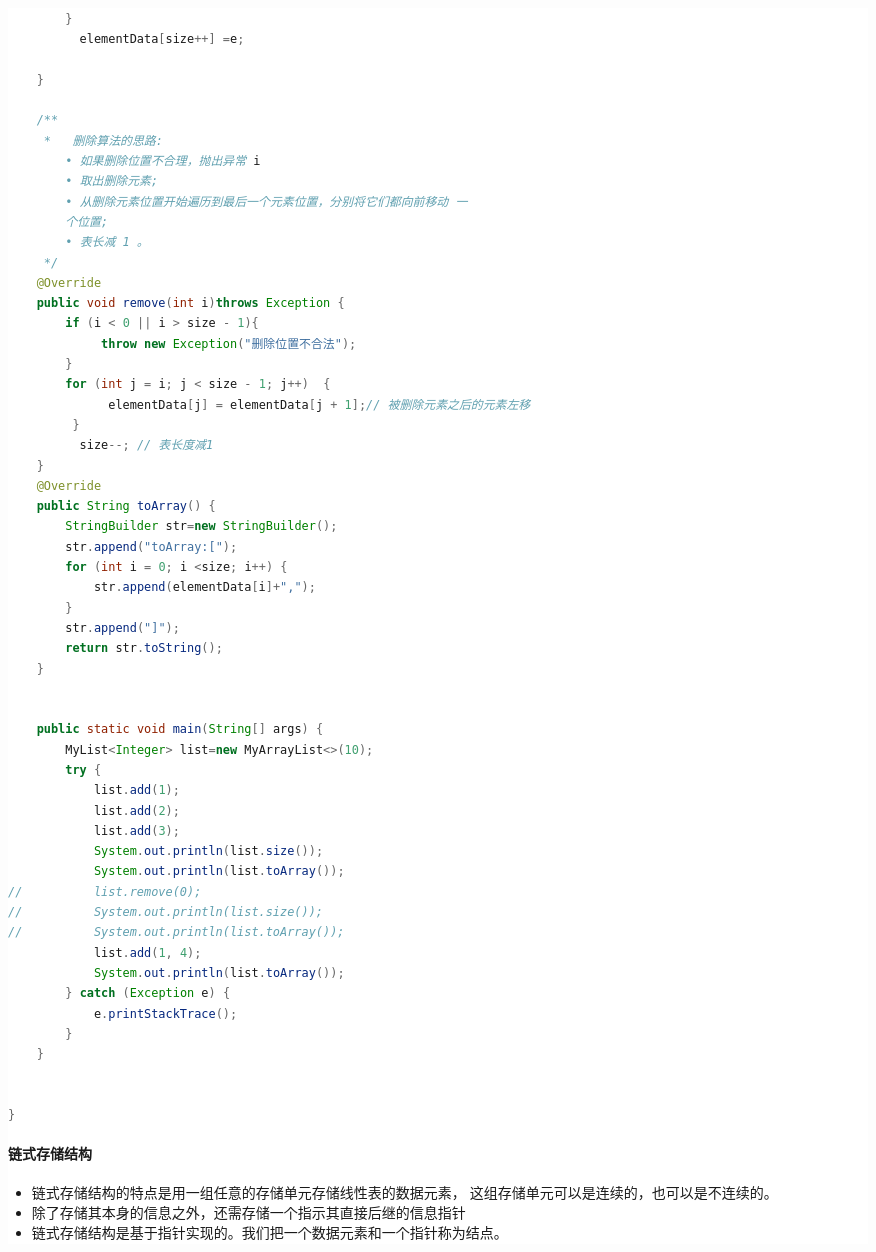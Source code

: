 ``` java
		}
		  elementData[size++] =e;

	}
	
	/**
	 * 	 删除算法的思路:
		• 如果删除位置不合理，抛出异常 i
		• 取出删除元素;
		• 从删除元素位置开始遍历到最后一个元素位置，分别将它们都向前移动 一
		个位置;
		• 表长减 1 。
	 */
	@Override
	public void remove(int i)throws Exception {
		if (i < 0 || i > size - 1){
			 throw new Exception("删除位置不合法");
		}
		for (int j = i; j < size - 1; j++)  {
			  elementData[j] = elementData[j + 1];// 被删除元素之后的元素左移  
		 }
		  size--; // 表长度减1  
	}
	@Override
	public String toArray() {
		StringBuilder str=new StringBuilder();
		str.append("toArray:[");
		for (int i = 0; i <size; i++) {
			str.append(elementData[i]+",");
		}
		str.append("]");
		return str.toString();
	}

	
	public static void main(String[] args) {
		MyList<Integer> list=new MyArrayList<>(10);
		try {
			list.add(1);
			list.add(2);
			list.add(3);
			System.out.println(list.size());
			System.out.println(list.toArray());
//			list.remove(0);
//			System.out.println(list.size());
//			System.out.println(list.toArray());
			list.add(1, 4);
			System.out.println(list.toArray());
		} catch (Exception e) {
			e.printStackTrace();
		}
	}


}

```
#### 链式存储结构
* 链式存储结构的特点是用一组任意的存储单元存储线性表的数据元素，
  这组存储单元可以是连续的，也可以是不连续的。
* 除了存储其本身的信息之外，还需存储一个指示其直接后继的信息指针
* 链式存储结构是基于指针实现的。我们把一个数据元素和一个指针称为结点。
